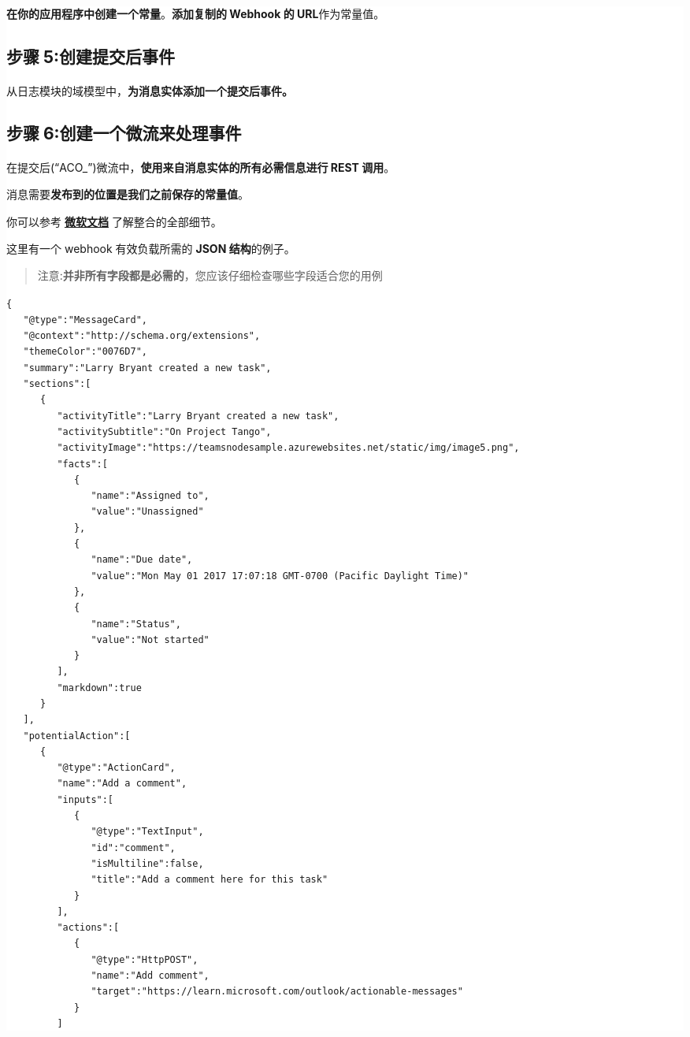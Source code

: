 **在你的应用程序中创建一个常量**。**添加复制的 Webhook 的 URL**作为常量值。

## **步骤 5:创建提交后事件**

从日志模块的域模型中，**为消息实体添加一个提交后事件。**

## **步骤 6:创建一个微流来处理事件**

在提交后(“ACO_”)微流中，**使用来自消息实体的所有必需信息进行 REST 调用**。

消息需要**发布到的位置是我们之前保存的常量值**。

你可以参考 [**微软文档**](https://docs.microsoft.com/en-us/microsoftteams/platform/webhooks-and-connectors/how-to/connectors-using?tabs=cURL) 了解整合的全部细节。

这里有一个 webhook 有效负载所需的 **JSON 结构**的例子。

> 注意:**并非所有字段都是必需的**，您应该仔细检查哪些字段适合您的用例

```
{
   "@type":"MessageCard",
   "@context":"http://schema.org/extensions",
   "themeColor":"0076D7",
   "summary":"Larry Bryant created a new task",
   "sections":[
      {
         "activityTitle":"Larry Bryant created a new task",
         "activitySubtitle":"On Project Tango",
         "activityImage":"https://teamsnodesample.azurewebsites.net/static/img/image5.png",
         "facts":[
            {
               "name":"Assigned to",
               "value":"Unassigned"
            },
            {
               "name":"Due date",
               "value":"Mon May 01 2017 17:07:18 GMT-0700 (Pacific Daylight Time)"
            },
            {
               "name":"Status",
               "value":"Not started"
            }
         ],
         "markdown":true
      }
   ],
   "potentialAction":[
      {
         "@type":"ActionCard",
         "name":"Add a comment",
         "inputs":[
            {
               "@type":"TextInput",
               "id":"comment",
               "isMultiline":false,
               "title":"Add a comment here for this task"
            }
         ],
         "actions":[
            {
               "@type":"HttpPOST",
               "name":"Add comment",
               "target":"https://learn.microsoft.com/outlook/actionable-messages"
            }
         ]
```